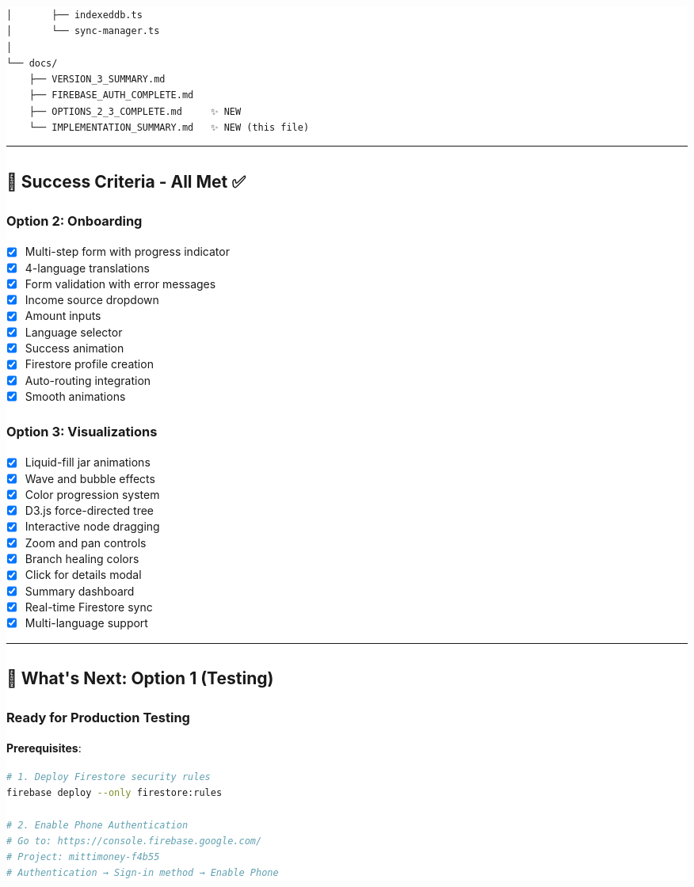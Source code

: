 ```
│       ├── indexeddb.ts
│       └── sync-manager.ts
│
└── docs/
    ├── VERSION_3_SUMMARY.md
    ├── FIREBASE_AUTH_COMPLETE.md
    ├── OPTIONS_2_3_COMPLETE.md     ✨ NEW
    └── IMPLEMENTATION_SUMMARY.md   ✨ NEW (this file)
```

---

## 🎯 Success Criteria - All Met ✅

### Option 2: Onboarding
- [x] Multi-step form with progress indicator
- [x] 4-language translations
- [x] Form validation with error messages
- [x] Income source dropdown
- [x] Amount inputs
- [x] Language selector
- [x] Success animation
- [x] Firestore profile creation
- [x] Auto-routing integration
- [x] Smooth animations

### Option 3: Visualizations
- [x] Liquid-fill jar animations
- [x] Wave and bubble effects
- [x] Color progression system
- [x] D3.js force-directed tree
- [x] Interactive node dragging
- [x] Zoom and pan controls
- [x] Branch healing colors
- [x] Click for details modal
- [x] Summary dashboard
- [x] Real-time Firestore sync
- [x] Multi-language support

---

## 🔮 What's Next: Option 1 (Testing)

### Ready for Production Testing

**Prerequisites**:
```bash
# 1. Deploy Firestore security rules
firebase deploy --only firestore:rules

# 2. Enable Phone Authentication
# Go to: https://console.firebase.google.com/
# Project: mittimoney-f4b55
# Authentication → Sign-in method → Enable Phone
```
